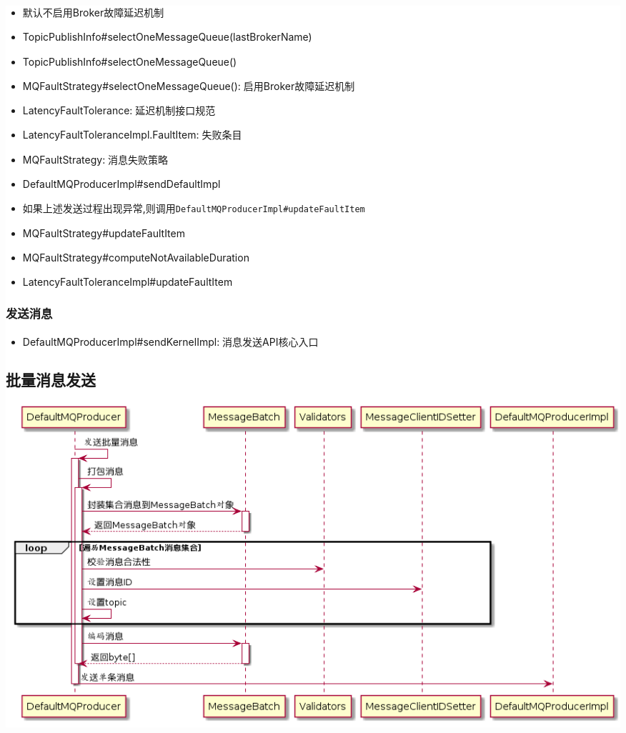 

* 默认不启用Broker故障延迟机制

* TopicPublishInfo#selectOneMessageQueue(lastBrokerName)

* TopicPublishInfo#selectOneMessageQueue()

* MQFaultStrategy#selectOneMessageQueue(): 启用Broker故障延迟机制

* LatencyFaultTolerance: 延迟机制接口规范

* LatencyFaultToleranceImpl.FaultItem: 失败条目
* MQFaultStrategy: 消息失败策略
* DefaultMQProducerImpl#sendDefaultImpl
* 如果上述发送过程出现异常,则调用`DefaultMQProducerImpl#updateFaultItem`
* MQFaultStrategy#updateFaultItem
* MQFaultStrategy#computeNotAvailableDuration
* LatencyFaultToleranceImpl#updateFaultItem



### 发送消息



* DefaultMQProducerImpl#sendKernelImpl: 消息发送API核心入口



## 批量消息发送



![](img/019.png)
